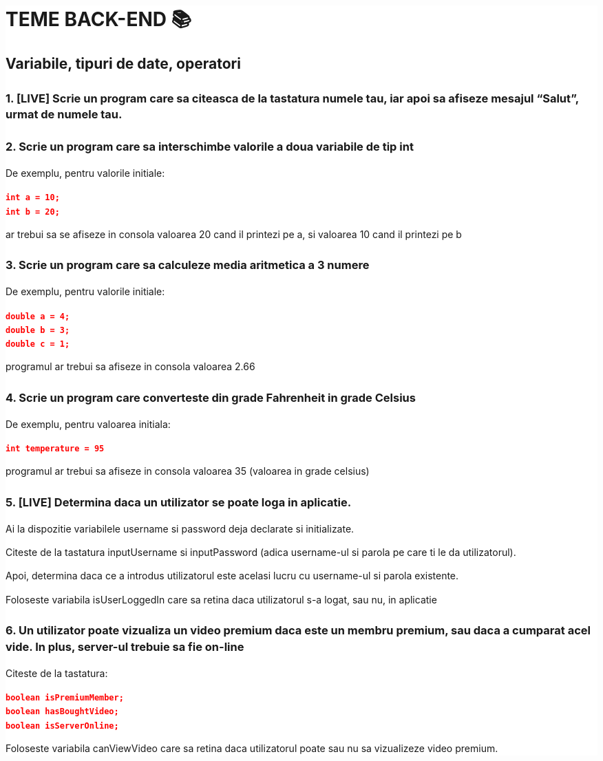 
# TEME BACK-END 📚

## Variabile, tipuri de date, operatori

### 1. [LIVE] Scrie un program care sa citeasca de la tastatura numele tau, iar apoi sa afiseze mesajul “Salut”, urmat de numele tau.


### 2. Scrie un program care sa interschimbe valorile a doua variabile de tip int
De exemplu, pentru valorile initiale: 
```json
int a = 10;
int b = 20;
```  
ar trebui sa se afiseze in consola valoarea 20 cand il printezi pe a, si valoarea 10 cand il printezi pe b
 
### 3. Scrie un program care sa calculeze media aritmetica a 3 numere
De exemplu, pentru valorile initiale:
```json
double a = 4;
double b = 3;
double c = 1;
```  
programul ar trebui sa afiseze in consola valoarea 2.66
 
### 4. Scrie un program care converteste din grade Fahrenheit in grade Celsius
De exemplu, pentru valoarea initiala:
```json
int temperature = 95 
```  
programul ar trebui sa afiseze in consola valoarea 35 (valoarea in grade celsius)

### 5. [LIVE] Determina daca un utilizator se poate loga in aplicatie. 
Ai la dispozitie variabilele username si password deja declarate si initializate.  

Citeste de la tastatura inputUsername si inputPassword (adica username-ul si parola pe care ti le da utilizatorul).

Apoi, determina daca ce a introdus utilizatorul este acelasi lucru cu username-ul si parola existente.

Foloseste variabila isUserLoggedIn care sa retina daca utilizatorul s-a logat, sau nu, in aplicatie

### 6. Un utilizator poate vizualiza un video premium daca este un membru premium, sau daca a cumparat acel vide. In plus, server-ul trebuie sa fie on-line
Citeste de la tastatura:
```json
boolean isPremiumMember;
boolean hasBoughtVideo;
boolean isServerOnline;
```  
Foloseste variabila canViewVideo care sa retina daca utilizatorul poate sau nu sa vizualizeze video premium.
